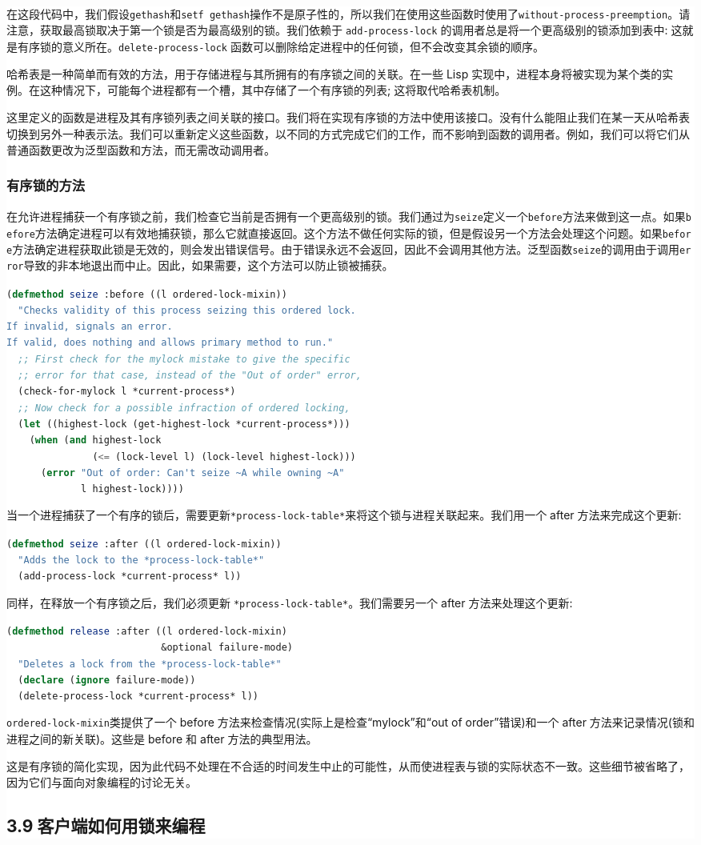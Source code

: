 在这段代码中，我们假设`gethash`和`setf gethash`操作不是原子性的，所以我们在使用这些函数时使用了`without-process-preemption`。请注意，获取最高锁取决于第一个锁是否为最高级别的锁。我们依赖于 `add-process-lock` 的调用者总是将一个更高级别的锁添加到表中: 这就是有序锁的意义所在。`delete-process-lock` 函数可以删除给定进程中的任何锁，但不会改变其余锁的顺序。

哈希表是一种简单而有效的方法，用于存储进程与其所拥有的有序锁之间的关联。在一些 Lisp 实现中，进程本身将被实现为某个类的实例。在这种情况下，可能每个进程都有一个槽，其中存储了一个有序锁的列表; 这将取代哈希表机制。

这里定义的函数是进程及其有序锁列表之间关联的接口。我们将在实现有序锁的方法中使用该接口。没有什么能阻止我们在某一天从哈希表切换到另外一种表示法。我们可以重新定义这些函数，以不同的方式完成它们的工作，而不影响到函数的调用者。例如，我们可以将它们从普通函数更改为泛型函数和方法，而无需改动调用者。

### 有序锁的方法

在允许进程捕获一个有序锁之前，我们检查它当前是否拥有一个更高级别的锁。我们通过为`seize`定义一个`before`方法来做到这一点。如果`before`方法确定进程可以有效地捕获锁，那么它就直接返回。这个方法不做任何实际的锁，但是假设另一个方法会处理这个问题。如果`before`方法确定进程获取此锁是无效的，则会发出错误信号。由于错误永远不会返回，因此不会调用其他方法。泛型函数`seize`的调用由于调用`error`导致的非本地退出而中止。因此，如果需要，这个方法可以防止锁被捕获。

```lisp
(defmethod seize :before ((l ordered-lock-mixin))
  "Checks validity of this process seizing this ordered lock.
If invalid, signals an error.
If valid, does nothing and allows primary method to run."
  ;; First check for the mylock mistake to give the specific
  ;; error for that case, instead of the "Out of order" error,
  (check-for-mylock l *current-process*)
  ;; Now check for a possible infraction of ordered locking,
  (let ((highest-lock (get-highest-lock *current-process*)))
    (when (and highest-lock
               (<= (lock-level l) (lock-level highest-lock)))
      (error "Out of order: Can't seize ~A while owning ~A"
             l highest-lock))))
```

当一个进程捕获了一个有序的锁后，需要更新`*process-lock-table*`来将这个锁与进程关联起来。我们用一个 after 方法来完成这个更新:

```lisp
(defmethod seize :after ((l ordered-lock-mixin))
  "Adds the lock to the *process-lock-table*"
  (add-process-lock *current-process* l))
```

同样，在释放一个有序锁之后，我们必须更新 `*process-lock-table*`。我们需要另一个 after 方法来处理这个更新:

```lisp
(defmethod release :after ((l ordered-lock-mixin)
                           &optional failure-mode)
  "Deletes a lock from the *process-lock-table*"
  (declare (ignore failure-mode))
  (delete-process-lock *current-process* l))
```

`ordered-lock-mixin`类提供了一个 before 方法来检查情况(实际上是检查“mylock”和“out of order”错误)和一个 after 方法来记录情况(锁和进程之间的新关联)。这些是 before 和 after 方法的典型用法。

这是有序锁的简化实现，因为此代码不处理在不合适的时间发生中止的可能性，从而使进程表与锁的实际状态不一致。这些细节被省略了，因为它们与面向对象编程的讨论无关。

## 3.9 客户端如何用锁来编程

